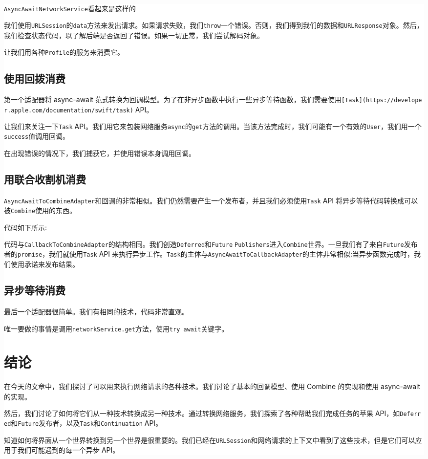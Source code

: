 `AsyncAwaitNetworkService`看起来是这样的

我们使用`URLSession`的`data`方法来发出请求。如果请求失败，我们`throw`一个错误。否则，我们得到我们的数据和`URLResponse`对象。然后，我们检查状态代码，以了解后端是否返回了错误。如果一切正常，我们尝试解码对象。

让我们用各种`Profile`的服务来消费它。

## 使用回拨消费

第一个适配器将 async-await 范式转换为回调模型。为了在非异步函数中执行一些异步等待函数，我们需要使用`[Task](https://developer.apple.com/documentation/swift/task)` API。

让我们来关注一下`Task` API。我们用它来包装网络服务`async`的`get`方法的调用。当该方法完成时，我们可能有一个有效的`User`，我们用一个`success`值调用回调。

在出现错误的情况下，我们捕获它，并使用错误本身调用回调。

## 用联合收割机消费

`AsyncAwaitToCombineAdapter`和回调的非常相似。我们仍然需要产生一个发布者，并且我们必须使用`Task` API 将异步等待代码转换成可以被`Combine`使用的东西。

代码如下所示:

代码与`CallbackToCombineAdapter`的结构相同。我们创造`Deferred`和`Future` `Publishers`进入`Combine`世界。一旦我们有了来自`Future`发布者的`promise`，我们就使用`Task` API 来执行异步工作。`Task`的主体与`AsyncAwaitToCallbackAdapter`的主体非常相似:当异步函数完成时，我们使用承诺来发布结果。

## 异步等待消费

最后一个适配器很简单。我们有相同的技术，代码非常直观。

唯一要做的事情是调用`networkService.get`方法，使用`try await`关键字。

# 结论

在今天的文章中，我们探讨了可以用来执行网络请求的各种技术。我们讨论了基本的回调模型、使用 Combine 的实现和使用 async-await 的实现。

然后，我们讨论了如何将它们从一种技术转换成另一种技术。通过转换网络服务，我们探索了各种帮助我们完成任务的苹果 API，如`Deferred`和`Future`发布者，以及`Task`和`Continuation` API。

知道如何将界面从一个世界转换到另一个世界是很重要的。我们已经在`URLSession`和网络请求的上下文中看到了这些技术，但是它们可以应用于我们可能遇到的每一个异步 API。